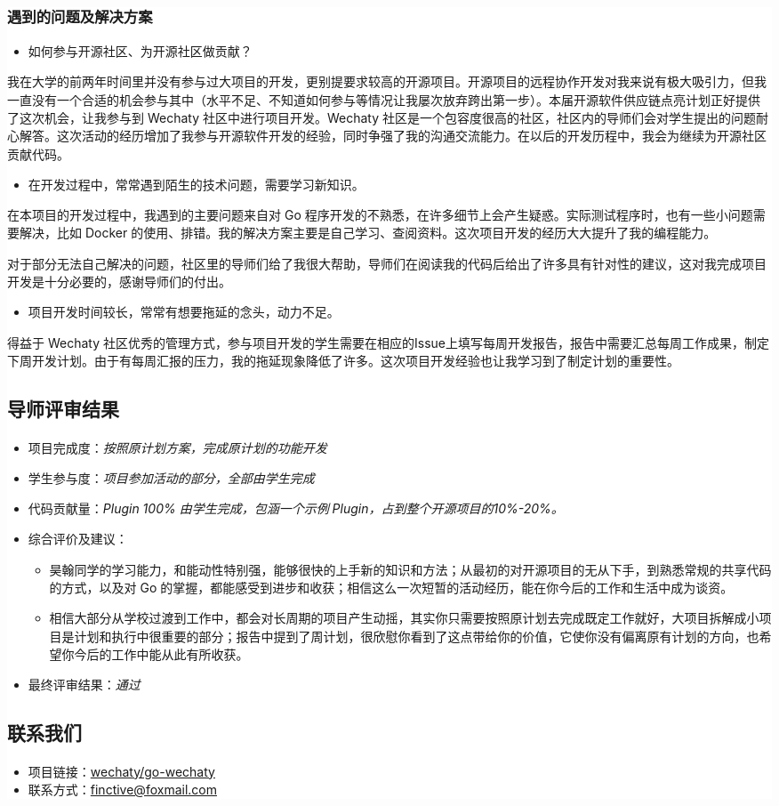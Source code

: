 ### 遇到的问题及解决方案

- 如何参与开源社区、为开源社区做贡献？

我在大学的前两年时间里并没有参与过大项目的开发，更别提要求较高的开源项目。开源项目的远程协作开发对我来说有极大吸引力，但我一直没有一个合适的机会参与其中（水平不足、不知道如何参与等情况让我屡次放弃跨出第一步）。本届开源软件供应链点亮计划正好提供了这次机会，让我参与到 Wechaty 社区中进行项目开发。Wechaty 社区是一个包容度很高的社区，社区内的导师们会对学生提出的问题耐心解答。这次活动的经历增加了我参与开源软件开发的经验，同时争强了我的沟通交流能力。在以后的开发历程中，我会为继续为开源社区贡献代码。

- 在开发过程中，常常遇到陌生的技术问题，需要学习新知识。

在本项目的开发过程中，我遇到的主要问题来自对 Go 程序开发的不熟悉，在许多细节上会产生疑惑。实际测试程序时，也有一些小问题需要解决，比如 Docker 的使用、排错。我的解决方案主要是自己学习、查阅资料。这次项目开发的经历大大提升了我的编程能力。

对于部分无法自己解决的问题，社区里的导师们给了我很大帮助，导师们在阅读我的代码后给出了许多具有针对性的建议，这对我完成项目开发是十分必要的，感谢导师们的付出。

- 项目开发时间较长，常常有想要拖延的念头，动力不足。

得益于 Wechaty 社区优秀的管理方式，参与项目开发的学生需要在相应的Issue上填写每周开发报告，报告中需要汇总每周工作成果，制定下周开发计划。由于有每周汇报的压力，我的拖延现象降低了许多。这次项目开发经验也让我学习到了制定计划的重要性。

## 导师评审结果

- 项目完成度：*按照原计划方案，完成原计划的功能开发*

- 学生参与度：*项目参加活动的部分，全部由学生完成*

- 代码贡献量：*Plugin 100% 由学生完成，包涵一个示例 Plugin，占到整个开源项目的10%-20%。*

- 综合评价及建议：

  - 昊翰同学的学习能力，和能动性特别强，能够很快的上手新的知识和方法；从最初的对开源项目的无从下手，到熟悉常规的共享代码的方式，以及对 Go 的掌握，都能感受到进步和收获；相信这么一次短暂的活动经历，能在你今后的工作和生活中成为谈资。

  - 相信大部分从学校过渡到工作中，都会对长周期的项目产生动摇，其实你只需要按照原计划去完成既定工作就好，大项目拆解成小项目是计划和执行中很重要的部分；报告中提到了周计划，很欣慰你看到了这点带给你的价值，它使你没有偏离原有计划的方向，也希望你今后的工作中能从此有所收获。

- 最终评审结果：*通过*

## 联系我们

- 项目链接：[wechaty/go-wechaty](https://github.com/wechaty/go-wechaty)
- 联系方式：finctive@foxmail.com

